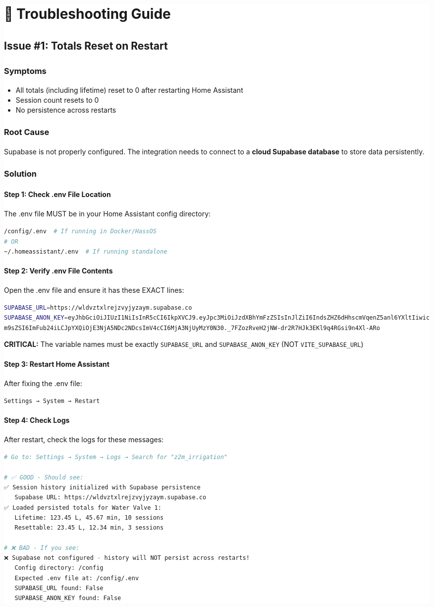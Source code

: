 # 🔧 Troubleshooting Guide

## Issue #1: Totals Reset on Restart

### Symptoms
- All totals (including lifetime) reset to 0 after restarting Home Assistant
- Session count resets to 0
- No persistence across restarts

### Root Cause
Supabase is not properly configured. The integration needs to connect to a **cloud Supabase database** to store data persistently.

### Solution

#### Step 1: Check .env File Location
The .env file MUST be in your Home Assistant config directory:
```bash
/config/.env  # If running in Docker/HassOS
# OR
~/.homeassistant/.env  # If running standalone
```

#### Step 2: Verify .env File Contents
Open the .env file and ensure it has these EXACT lines:
```bash
SUPABASE_URL=https://wldvztxlrejzvyjyzaym.supabase.co
SUPABASE_ANON_KEY=eyJhbGciOiJIUzI1NiIsInR5cCI6IkpXVCJ9.eyJpc3MiOiJzdXBhYmFzZSIsInJlZiI6IndsZHZ6dHhscmVqenZ5anl6YXltIiwicm9sZSI6ImFub24iLCJpYXQiOjE3NjA5NDc2NDcsImV4cCI6MjA3NjUyMzY0N30._7FZozRveH2jNW-dr2R7HJk3EKl9q4RGsi9n4Xl-ARo
```

**CRITICAL:** The variable names must be exactly `SUPABASE_URL` and `SUPABASE_ANON_KEY` (NOT `VITE_SUPABASE_URL`)

#### Step 3: Restart Home Assistant
After fixing the .env file:
```
Settings → System → Restart
```

#### Step 4: Check Logs
After restart, check the logs for these messages:
```bash
# Go to: Settings → System → Logs → Search for "z2m_irrigation"

# ✅ GOOD - Should see:
✅ Session history initialized with Supabase persistence
   Supabase URL: https://wldvztxlrejzvyjyzaym.supabase.co
✅ Loaded persisted totals for Water Valve 1:
   Lifetime: 123.45 L, 45.67 min, 10 sessions
   Resettable: 23.45 L, 12.34 min, 3 sessions

# ❌ BAD - If you see:
❌ Supabase not configured - history will NOT persist across restarts!
   Config directory: /config
   Expected .env file at: /config/.env
   SUPABASE_URL found: False
   SUPABASE_ANON_KEY found: False
```
